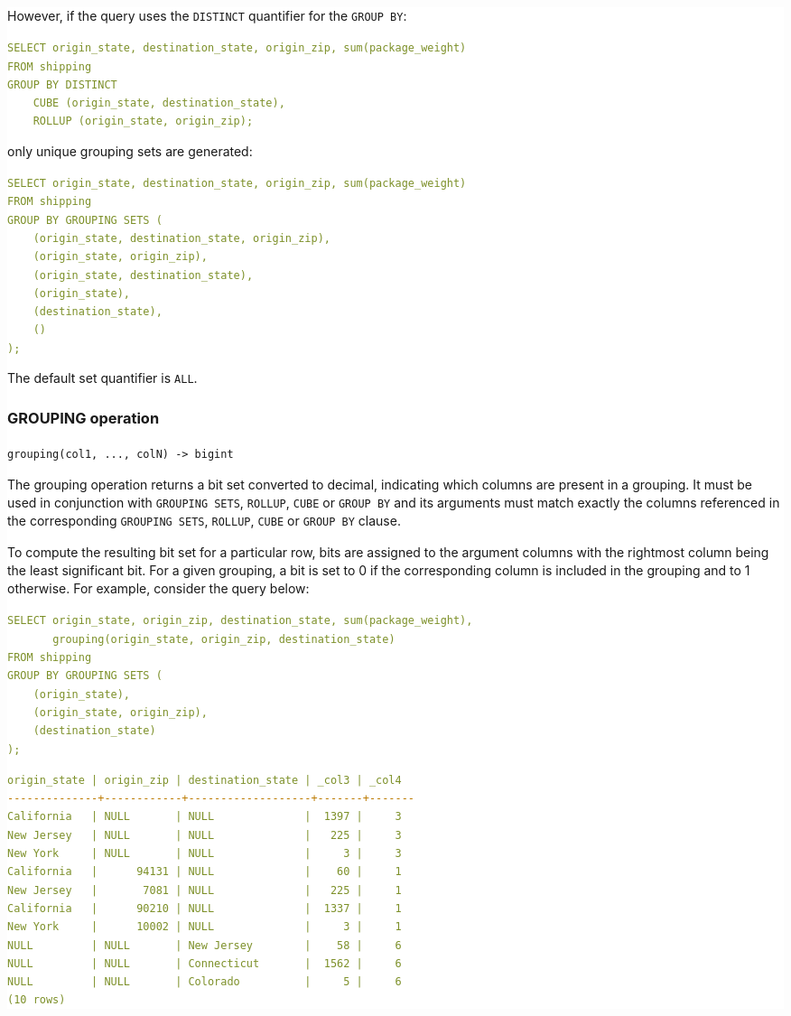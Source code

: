 However, if the query uses the `DISTINCT` quantifier for the `GROUP BY`:

```yaml
SELECT origin_state, destination_state, origin_zip, sum(package_weight)
FROM shipping
GROUP BY DISTINCT
    CUBE (origin_state, destination_state),
    ROLLUP (origin_state, origin_zip);
```

only unique grouping sets are generated:

```yaml
SELECT origin_state, destination_state, origin_zip, sum(package_weight)
FROM shipping
GROUP BY GROUPING SETS (
    (origin_state, destination_state, origin_zip),
    (origin_state, origin_zip),
    (origin_state, destination_state),
    (origin_state),
    (destination_state),
    ()
);
```

The default set quantifier is `ALL`.

### GROUPING operation

`grouping(col1, ..., colN) -> bigint`

The grouping operation returns a bit set converted to decimal, indicating which columns are present in a grouping. It must be used in conjunction with `GROUPING SETS`, `ROLLUP`, `CUBE` or `GROUP BY` and its arguments must match exactly the columns referenced in the corresponding `GROUPING SETS`, `ROLLUP`, `CUBE` or `GROUP BY` clause.

To compute the resulting bit set for a particular row, bits are assigned to the argument columns with the rightmost column being the least significant bit. For a given grouping, a bit is set to 0 if the corresponding column is included in the grouping and to 1 otherwise. For example, consider the query below:

```yaml
SELECT origin_state, origin_zip, destination_state, sum(package_weight),
       grouping(origin_state, origin_zip, destination_state)
FROM shipping
GROUP BY GROUPING SETS (
    (origin_state),
    (origin_state, origin_zip),
    (destination_state)
);
```

```yaml
origin_state | origin_zip | destination_state | _col3 | _col4
--------------+------------+-------------------+-------+-------
California   | NULL       | NULL              |  1397 |     3
New Jersey   | NULL       | NULL              |   225 |     3
New York     | NULL       | NULL              |     3 |     3
California   |      94131 | NULL              |    60 |     1
New Jersey   |       7081 | NULL              |   225 |     1
California   |      90210 | NULL              |  1337 |     1
New York     |      10002 | NULL              |     3 |     1
NULL         | NULL       | New Jersey        |    58 |     6
NULL         | NULL       | Connecticut       |  1562 |     6
NULL         | NULL       | Colorado          |     5 |     6
(10 rows)
```
